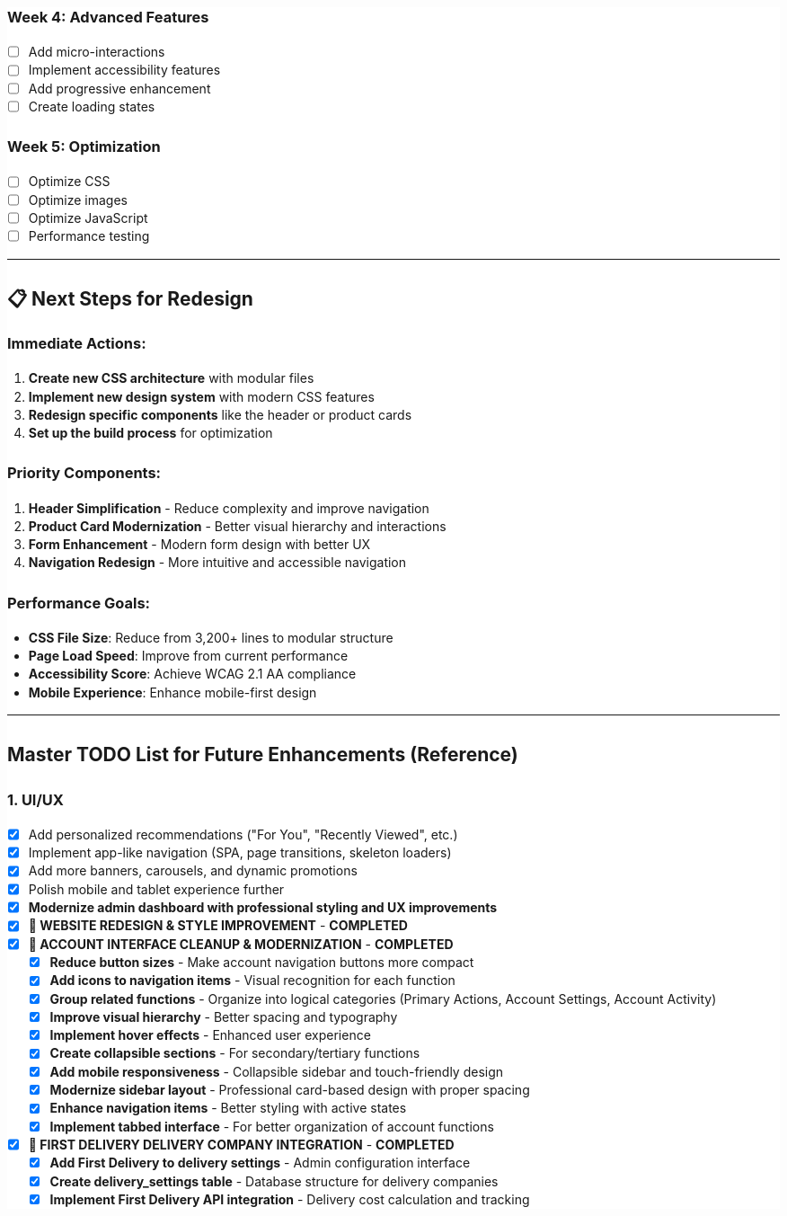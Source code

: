 ### **Week 4: Advanced Features**
- [ ] Add micro-interactions
- [ ] Implement accessibility features
- [ ] Add progressive enhancement
- [ ] Create loading states

### **Week 5: Optimization**
- [ ] Optimize CSS
- [ ] Optimize images
- [ ] Optimize JavaScript
- [ ] Performance testing

---

## 📋 **Next Steps for Redesign**

### **Immediate Actions:**
1. **Create new CSS architecture** with modular files
2. **Implement new design system** with modern CSS features
3. **Redesign specific components** like the header or product cards
4. **Set up the build process** for optimization

### **Priority Components:**
1. **Header Simplification** - Reduce complexity and improve navigation
2. **Product Card Modernization** - Better visual hierarchy and interactions
3. **Form Enhancement** - Modern form design with better UX
4. **Navigation Redesign** - More intuitive and accessible navigation

### **Performance Goals:**
- **CSS File Size**: Reduce from 3,200+ lines to modular structure
- **Page Load Speed**: Improve from current performance
- **Accessibility Score**: Achieve WCAG 2.1 AA compliance
- **Mobile Experience**: Enhance mobile-first design

---

## Master TODO List for Future Enhancements (Reference)

### 1. UI/UX
- [x] Add personalized recommendations ("For You", "Recently Viewed", etc.)
- [x] Implement app-like navigation (SPA, page transitions, skeleton loaders)
- [x] Add more banners, carousels, and dynamic promotions
- [x] Polish mobile and tablet experience further
- [x] **Modernize admin dashboard with professional styling and UX improvements**
- [x] **🎨 WEBSITE REDESIGN & STYLE IMPROVEMENT** - **COMPLETED**
- [x] **🔧 ACCOUNT INTERFACE CLEANUP & MODERNIZATION** - **COMPLETED**
  - [x] **Reduce button sizes** - Make account navigation buttons more compact
  - [x] **Add icons to navigation items** - Visual recognition for each function
  - [x] **Group related functions** - Organize into logical categories (Primary Actions, Account Settings, Account Activity)
  - [x] **Improve visual hierarchy** - Better spacing and typography
  - [x] **Implement hover effects** - Enhanced user experience
  - [x] **Create collapsible sections** - For secondary/tertiary functions
  - [x] **Add mobile responsiveness** - Collapsible sidebar and touch-friendly design
  - [x] **Modernize sidebar layout** - Professional card-based design with proper spacing
  - [x] **Enhance navigation items** - Better styling with active states
  - [x] **Implement tabbed interface** - For better organization of account functions
- [x] **🚚 FIRST DELIVERY DELIVERY COMPANY INTEGRATION** - **COMPLETED**
  - [x] **Add First Delivery to delivery settings** - Admin configuration interface
  - [x] **Create delivery_settings table** - Database structure for delivery companies
  - [x] **Implement First Delivery API integration** - Delivery cost calculation and tracking